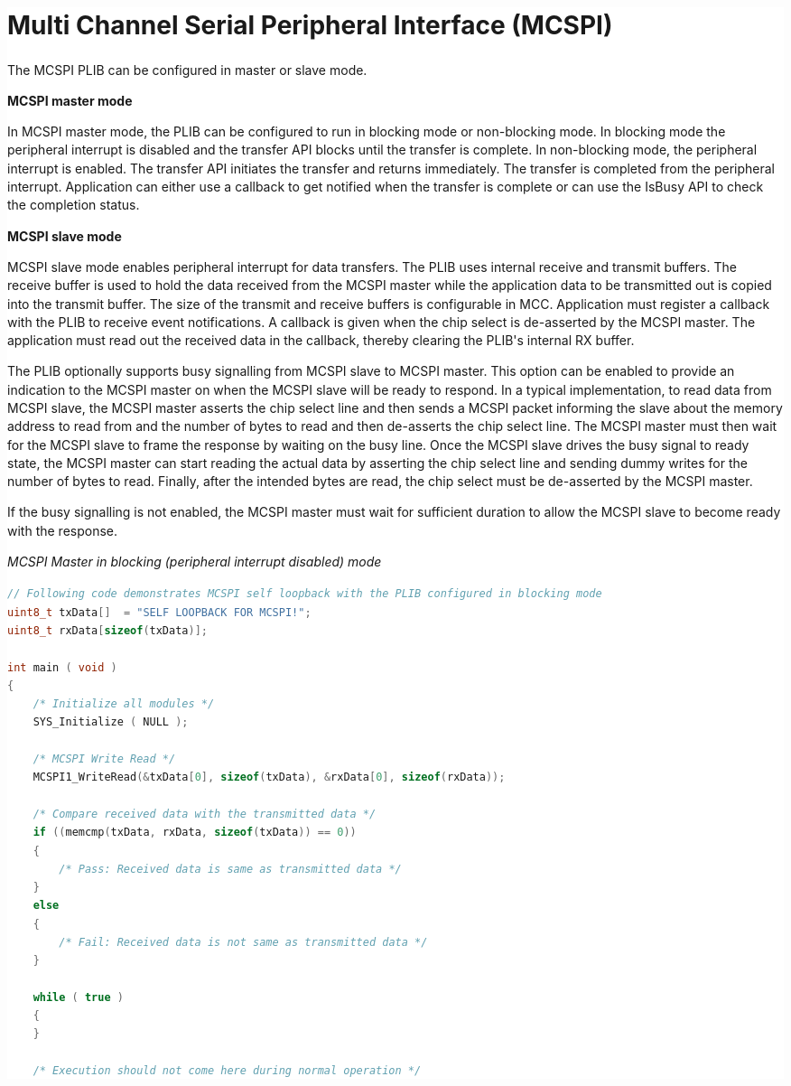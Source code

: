 # Multi Channel Serial Peripheral Interface \(MCSPI\)

The MCSPI PLIB can be configured in master or slave mode.

**MCSPI master mode**

In MCSPI master mode, the PLIB can be configured to run in blocking mode or non-blocking mode. In blocking mode the peripheral interrupt is disabled and the transfer API blocks until the transfer is complete. In non-blocking mode, the peripheral interrupt is enabled. The transfer API initiates the transfer and returns immediately. The transfer is completed from the peripheral interrupt. Application can either use a callback to get notified when the transfer is complete or can use the IsBusy API to check the completion status.

**MCSPI slave mode**

MCSPI slave mode enables peripheral interrupt for data transfers. The PLIB uses internal receive and transmit buffers. The receive buffer is used to hold the data received from the MCSPI master while the application data to be transmitted out is copied into the transmit buffer. The size of the transmit and receive buffers is configurable in MCC. Application must register a callback with the PLIB to receive event notifications. A callback is given when the chip select is de-asserted by the MCSPI master. The application must read out the received data in the callback, thereby clearing the PLIB's internal RX buffer.

The PLIB optionally supports busy signalling from MCSPI slave to MCSPI master. This option can be enabled to provide an indication to the MCSPI master on when the MCSPI slave will be ready to respond. In a typical implementation, to read data from MCSPI slave, the MCSPI master asserts the chip select line and then sends a MCSPI packet informing the slave about the memory address to read from and the number of bytes to read and then de-asserts the chip select line. The MCSPI master must then wait for the MCSPI slave to frame the response by waiting on the busy line. Once the MCSPI slave drives the busy signal to ready state, the MCSPI master can start reading the actual data by asserting the chip select line and sending dummy writes for the number of bytes to read. Finally, after the intended bytes are read, the chip select must be de-asserted by the MCSPI master.

If the busy signalling is not enabled, the MCSPI master must wait for sufficient duration to allow the MCSPI slave to become ready with the response.

*MCSPI Master in blocking \(peripheral interrupt disabled\) mode*

```c
// Following code demonstrates MCSPI self loopback with the PLIB configured in blocking mode
uint8_t txData[]  = "SELF LOOPBACK FOR MCSPI!";
uint8_t rxData[sizeof(txData)];

int main ( void )
{
    /* Initialize all modules */
    SYS_Initialize ( NULL );
               
    /* MCSPI Write Read */
    MCSPI1_WriteRead(&txData[0], sizeof(txData), &rxData[0], sizeof(rxData));

    /* Compare received data with the transmitted data */
    if ((memcmp(txData, rxData, sizeof(txData)) == 0))
    {
        /* Pass: Received data is same as transmitted data */        
    }
    else
    {       
        /* Fail: Received data is not same as transmitted data */
    }

    while ( true )
    { 	
    }

    /* Execution should not come here during normal operation */
```